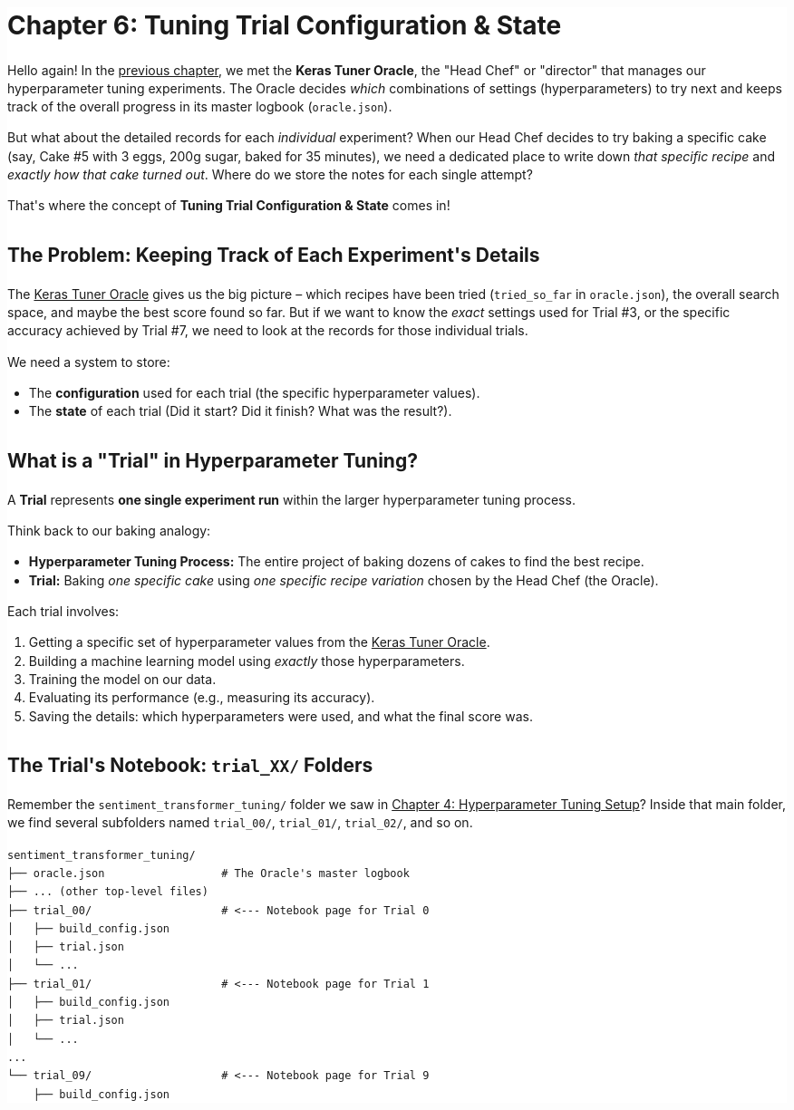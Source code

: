 # Chapter 6: Tuning Trial Configuration & State

Hello again! In the [previous chapter](05_keras_tuner_oracle.md), we met the **Keras Tuner Oracle**, the "Head Chef" or "director" that manages our hyperparameter tuning experiments. The Oracle decides *which* combinations of settings (hyperparameters) to try next and keeps track of the overall progress in its master logbook (`oracle.json`).

But what about the detailed records for each *individual* experiment? When our Head Chef decides to try baking a specific cake (say, Cake #5 with 3 eggs, 200g sugar, baked for 35 minutes), we need a dedicated place to write down *that specific recipe* and *exactly how that cake turned out*. Where do we store the notes for each single attempt?

That's where the concept of **Tuning Trial Configuration & State** comes in!

## The Problem: Keeping Track of Each Experiment's Details

The [Keras Tuner Oracle](05_keras_tuner_oracle.md) gives us the big picture – which recipes have been tried (`tried_so_far` in `oracle.json`), the overall search space, and maybe the best score found so far. But if we want to know the *exact* settings used for Trial #3, or the specific accuracy achieved by Trial #7, we need to look at the records for those individual trials.

We need a system to store:
*   The **configuration** used for each trial (the specific hyperparameter values).
*   The **state** of each trial (Did it start? Did it finish? What was the result?).

## What is a "Trial" in Hyperparameter Tuning?

A **Trial** represents **one single experiment run** within the larger hyperparameter tuning process.

Think back to our baking analogy:
*   **Hyperparameter Tuning Process:** The entire project of baking dozens of cakes to find the best recipe.
*   **Trial:** Baking *one specific cake* using *one specific recipe variation* chosen by the Head Chef (the Oracle).

Each trial involves:
1.  Getting a specific set of hyperparameter values from the [Keras Tuner Oracle](05_keras_tuner_oracle.md).
2.  Building a machine learning model using *exactly* those hyperparameters.
3.  Training the model on our data.
4.  Evaluating its performance (e.g., measuring its accuracy).
5.  Saving the details: which hyperparameters were used, and what the final score was.

## The Trial's Notebook: `trial_XX/` Folders

Remember the `sentiment_transformer_tuning/` folder we saw in [Chapter 4: Hyperparameter Tuning Setup](04_hyperparameter_tuning_setup.md)? Inside that main folder, we find several subfolders named `trial_00/`, `trial_01/`, `trial_02/`, and so on.

```
sentiment_transformer_tuning/
├── oracle.json                  # The Oracle's master logbook
├── ... (other top-level files)
├── trial_00/                    # <--- Notebook page for Trial 0
│   ├── build_config.json
│   ├── trial.json
│   └── ...
├── trial_01/                    # <--- Notebook page for Trial 1
│   ├── build_config.json
│   ├── trial.json
│   └── ...
...
└── trial_09/                    # <--- Notebook page for Trial 9
    ├── build_config.json
```